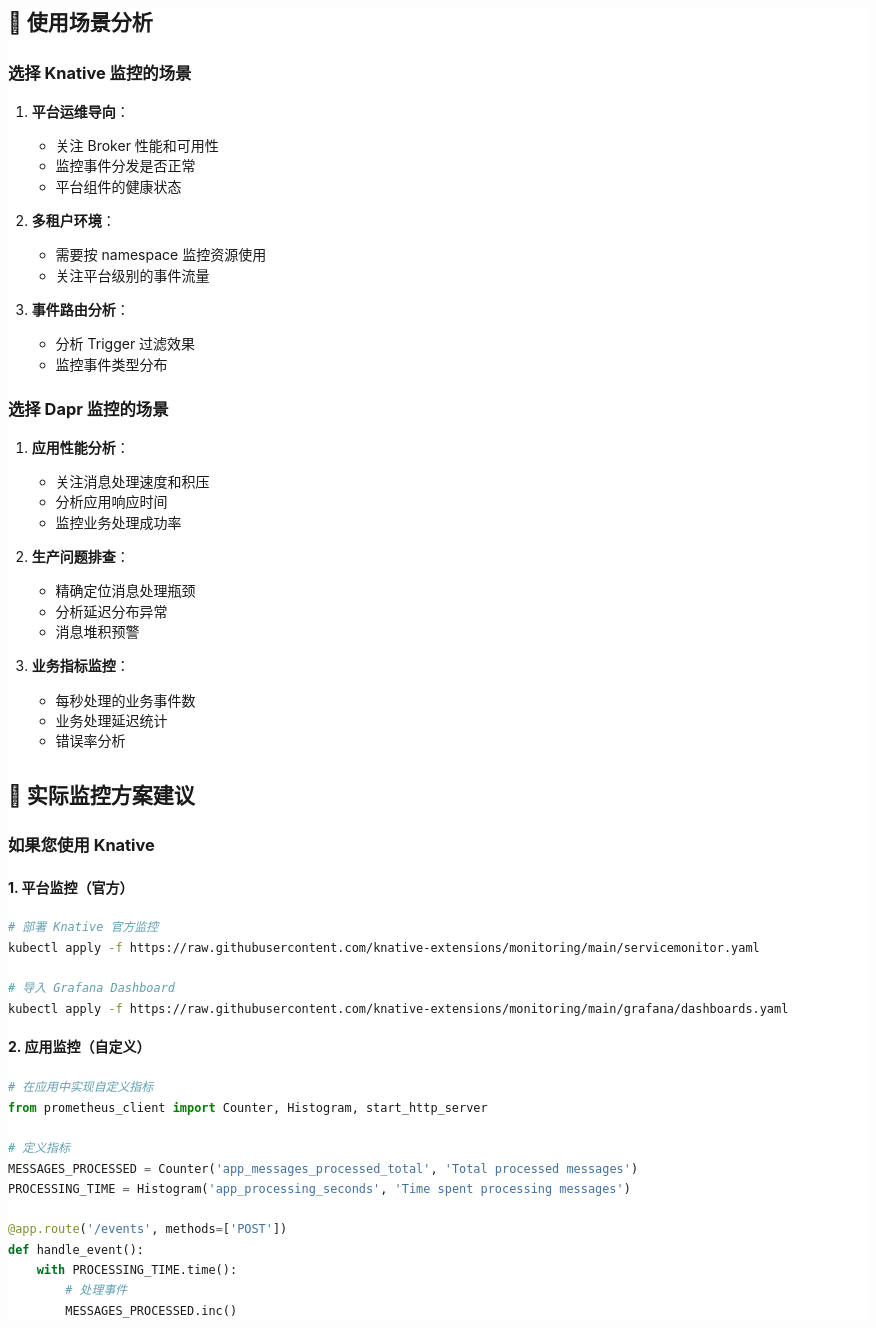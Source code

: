 ## 🎯 使用场景分析

### **选择 Knative 监控的场景**

1. **平台运维导向**：
   - 关注 Broker 性能和可用性
   - 监控事件分发是否正常
   - 平台组件的健康状态

2. **多租户环境**：
   - 需要按 namespace 监控资源使用
   - 关注平台级别的事件流量

3. **事件路由分析**：
   - 分析 Trigger 过滤效果
   - 监控事件类型分布

### **选择 Dapr 监控的场景**

1. **应用性能分析**：
   - 关注消息处理速度和积压
   - 分析应用响应时间
   - 监控业务处理成功率

2. **生产问题排查**：
   - 精确定位消息处理瓶颈
   - 分析延迟分布异常
   - 消息堆积预警

3. **业务指标监控**：
   - 每秒处理的业务事件数
   - 业务处理延迟统计
   - 错误率分析

## 🔧 实际监控方案建议

### **如果您使用 Knative**

#### **1. 平台监控（官方）**
```bash
# 部署 Knative 官方监控
kubectl apply -f https://raw.githubusercontent.com/knative-extensions/monitoring/main/servicemonitor.yaml

# 导入 Grafana Dashboard
kubectl apply -f https://raw.githubusercontent.com/knative-extensions/monitoring/main/grafana/dashboards.yaml
```

#### **2. 应用监控（自定义）**
```python
# 在应用中实现自定义指标
from prometheus_client import Counter, Histogram, start_http_server

# 定义指标
MESSAGES_PROCESSED = Counter('app_messages_processed_total', 'Total processed messages')
PROCESSING_TIME = Histogram('app_processing_seconds', 'Time spent processing messages')

@app.route('/events', methods=['POST'])
def handle_event():
    with PROCESSING_TIME.time():
        # 处理事件
        MESSAGES_PROCESSED.inc()
```
